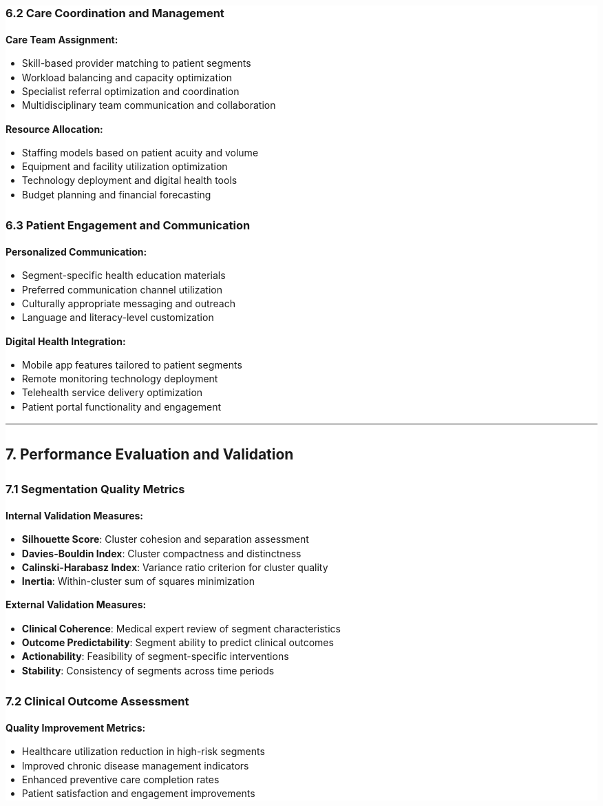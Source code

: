 ### 6.2 Care Coordination and Management

**Care Team Assignment:**
- Skill-based provider matching to patient segments
- Workload balancing and capacity optimization
- Specialist referral optimization and coordination
- Multidisciplinary team communication and collaboration

**Resource Allocation:**
- Staffing models based on patient acuity and volume
- Equipment and facility utilization optimization
- Technology deployment and digital health tools
- Budget planning and financial forecasting

### 6.3 Patient Engagement and Communication

**Personalized Communication:**
- Segment-specific health education materials
- Preferred communication channel utilization
- Culturally appropriate messaging and outreach
- Language and literacy-level customization

**Digital Health Integration:**
- Mobile app features tailored to patient segments
- Remote monitoring technology deployment
- Telehealth service delivery optimization
- Patient portal functionality and engagement

---

## 7. Performance Evaluation and Validation

### 7.1 Segmentation Quality Metrics

**Internal Validation Measures:**
- **Silhouette Score**: Cluster cohesion and separation assessment
- **Davies-Bouldin Index**: Cluster compactness and distinctness
- **Calinski-Harabasz Index**: Variance ratio criterion for cluster quality
- **Inertia**: Within-cluster sum of squares minimization

**External Validation Measures:**
- **Clinical Coherence**: Medical expert review of segment characteristics
- **Outcome Predictability**: Segment ability to predict clinical outcomes
- **Actionability**: Feasibility of segment-specific interventions
- **Stability**: Consistency of segments across time periods

### 7.2 Clinical Outcome Assessment

**Quality Improvement Metrics:**
- Healthcare utilization reduction in high-risk segments
- Improved chronic disease management indicators
- Enhanced preventive care completion rates
- Patient satisfaction and engagement improvements
